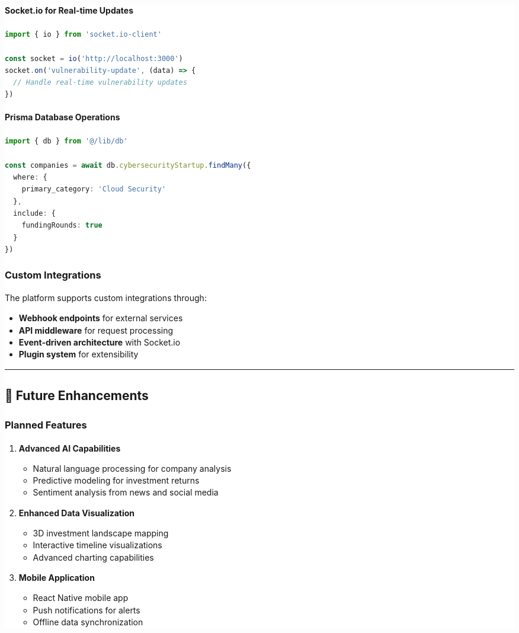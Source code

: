 #### Socket.io for Real-time Updates
```typescript
import { io } from 'socket.io-client'

const socket = io('http://localhost:3000')
socket.on('vulnerability-update', (data) => {
  // Handle real-time vulnerability updates
})
```

#### Prisma Database Operations
```typescript
import { db } from '@/lib/db'

const companies = await db.cybersecurityStartup.findMany({
  where: {
    primary_category: 'Cloud Security'
  },
  include: {
    fundingRounds: true
  }
})
```

### Custom Integrations

The platform supports custom integrations through:
- **Webhook endpoints** for external services
- **API middleware** for request processing
- **Event-driven architecture** with Socket.io
- **Plugin system** for extensibility

---

## 🎯 Future Enhancements

### Planned Features

1. **Advanced AI Capabilities**
   - Natural language processing for company analysis
   - Predictive modeling for investment returns
   - Sentiment analysis from news and social media

2. **Enhanced Data Visualization**
   - 3D investment landscape mapping
   - Interactive timeline visualizations
   - Advanced charting capabilities

3. **Mobile Application**
   - React Native mobile app
   - Push notifications for alerts
   - Offline data synchronization
